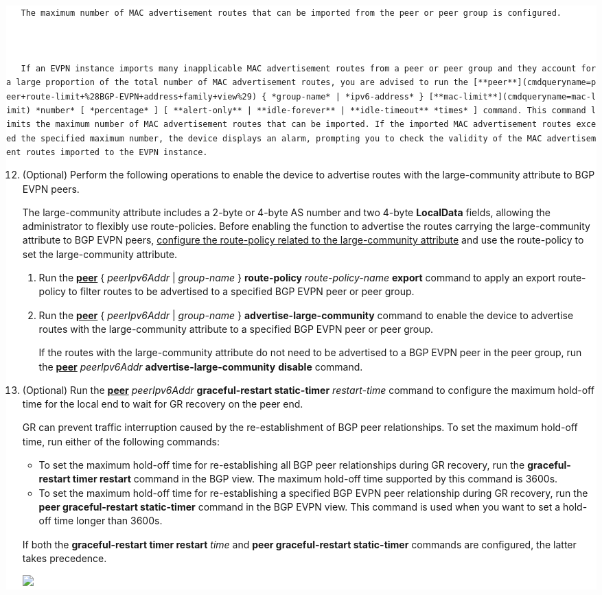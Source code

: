        
       
       The maximum number of MAC advertisement routes that can be imported from the peer or peer group is configured.
       
       
       
       If an EVPN instance imports many inapplicable MAC advertisement routes from a peer or peer group and they account for a large proportion of the total number of MAC advertisement routes, you are advised to run the [**peer**](cmdqueryname=peer+route-limit+%28BGP-EVPN+address+family+view%29) { *group-name* | *ipv6-address* } [**mac-limit**](cmdqueryname=mac-limit) *number* [ *percentage* ] [ **alert-only** | **idle-forever** | **idle-timeout** *times* ] command. This command limits the maximum number of MAC advertisement routes that can be imported. If the imported MAC advertisement routes exceed the specified maximum number, the device displays an alarm, prompting you to check the validity of the MAC advertisement routes imported to the EVPN instance.
   12. (Optional) Perform the following operations to enable the device to advertise routes with the large-community attribute to BGP EVPN peers.
       
       
       
       The large-community attribute includes a 2-byte or 4-byte AS number and two 4-byte **LocalData** fields, allowing the administrator to flexibly use route-policies. Before enabling the function to advertise the routes carrying the large-community attribute to BGP EVPN peers, [configure the route-policy related to the large-community attribute](dc_vrp_bgp_cfg_4059.html) and use the route-policy to set the large-community attribute.
       
       
       
       1. Run the [**peer**](cmdqueryname=peer) { *peerIpv6Addr* | *group-name* } **route-policy** *route-policy-name* **export** command to apply an export route-policy to filter routes to be advertised to a specified BGP EVPN peer or peer group.
       2. Run the [**peer**](cmdqueryname=peer) { *peerIpv6Addr* | *group-name* } **advertise-large-community** command to enable the device to advertise routes with the large-community attribute to a specified BGP EVPN peer or peer group.
          
          If the routes with the large-community attribute do not need to be advertised to a BGP EVPN peer in the peer group, run the [**peer**](cmdqueryname=peer) *peerIpv6Addr* **advertise-large-community** **disable** command.
   13. (Optional) Run the [**peer**](cmdqueryname=peer) *peerIpv6Addr* **graceful-restart static-timer** *restart-time* command to configure the maximum hold-off time for the local end to wait for GR recovery on the peer end.
       
       
       
       GR can prevent traffic interruption caused by the re-establishment of BGP peer relationships. To set the maximum hold-off time, run either of the following commands:
       
       * To set the maximum hold-off time for re-establishing all BGP peer relationships during GR recovery, run the **graceful-restart timer restart** command in the BGP view. The maximum hold-off time supported by this command is 3600s.
       * To set the maximum hold-off time for re-establishing a specified BGP EVPN peer relationship during GR recovery, run the **peer graceful-restart static-timer** command in the BGP EVPN view. This command is used when you want to set a hold-off time longer than 3600s.
       
       If both the **graceful-restart timer restart** *time* and **peer graceful-restart static-timer** commands are configured, the latter takes precedence.
       
       ![](../../../../public_sys-resources/note_3.0-en-us.png) 
       